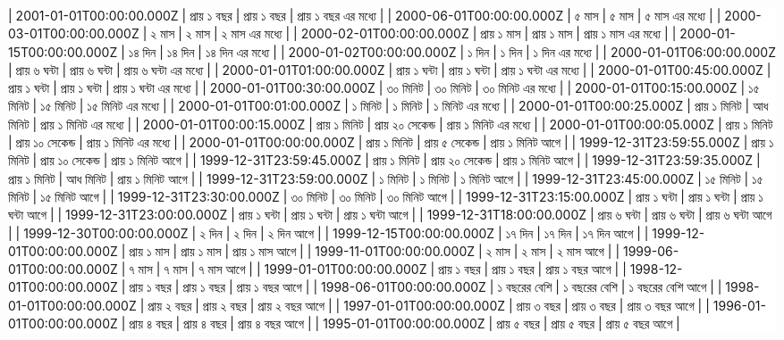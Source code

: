 | 2001-01-01T00:00:00.000Z | প্রায় ১ বছর   | প্রায় ১ বছর            | প্রায় ১ বছর এর মধ্যে   |
| 2000-06-01T00:00:00.000Z | ৫ মাস         | ৫ মাস                  | ৫ মাস এর মধ্যে         |
| 2000-03-01T00:00:00.000Z | ২ মাস         | ২ মাস                  | ২ মাস এর মধ্যে         |
| 2000-02-01T00:00:00.000Z | প্রায় ১ মাস   | প্রায় ১ মাস            | প্রায় ১ মাস এর মধ্যে   |
| 2000-01-15T00:00:00.000Z | ১৪ দিন        | ১৪ দিন                 | ১৪ দিন এর মধ্যে        |
| 2000-01-02T00:00:00.000Z | ১ দিন         | ১ দিন                  | ১ দিন এর মধ্যে         |
| 2000-01-01T06:00:00.000Z | প্রায় ৬ ঘন্টা | প্রায় ৬ ঘন্টা          | প্রায় ৬ ঘন্টা এর মধ্যে |
| 2000-01-01T01:00:00.000Z | প্রায় ১ ঘন্টা | প্রায় ১ ঘন্টা          | প্রায় ১ ঘন্টা এর মধ্যে |
| 2000-01-01T00:45:00.000Z | প্রায় ১ ঘন্টা | প্রায় ১ ঘন্টা          | প্রায় ১ ঘন্টা এর মধ্যে |
| 2000-01-01T00:30:00.000Z | ৩০ মিনিট      | ৩০ মিনিট               | ৩০ মিনিট এর মধ্যে      |
| 2000-01-01T00:15:00.000Z | ১৫ মিনিট      | ১৫ মিনিট               | ১৫ মিনিট এর মধ্যে      |
| 2000-01-01T00:01:00.000Z | ১ মিনিট       | ১ মিনিট                | ১ মিনিট এর মধ্যে       |
| 2000-01-01T00:00:25.000Z | প্রায় ১ মিনিট | আধ মিনিট               | প্রায় ১ মিনিট এর মধ্যে |
| 2000-01-01T00:00:15.000Z | প্রায় ১ মিনিট | প্রায় ২০ সেকেন্ড       | প্রায় ১ মিনিট এর মধ্যে |
| 2000-01-01T00:00:05.000Z | প্রায় ১ মিনিট | প্রায় ১০ সেকেন্ড       | প্রায় ১ মিনিট এর মধ্যে |
| 2000-01-01T00:00:00.000Z | প্রায় ১ মিনিট | প্রায় ৫ সেকেন্ড        | প্রায় ১ মিনিট আগে      |
| 1999-12-31T23:59:55.000Z | প্রায় ১ মিনিট | প্রায় ১০ সেকেন্ড       | প্রায় ১ মিনিট আগে      |
| 1999-12-31T23:59:45.000Z | প্রায় ১ মিনিট | প্রায় ২০ সেকেন্ড       | প্রায় ১ মিনিট আগে      |
| 1999-12-31T23:59:35.000Z | প্রায় ১ মিনিট | আধ মিনিট               | প্রায় ১ মিনিট আগে      |
| 1999-12-31T23:59:00.000Z | ১ মিনিট       | ১ মিনিট                | ১ মিনিট আগে            |
| 1999-12-31T23:45:00.000Z | ১৫ মিনিট      | ১৫ মিনিট               | ১৫ মিনিট আগে           |
| 1999-12-31T23:30:00.000Z | ৩০ মিনিট      | ৩০ মিনিট               | ৩০ মিনিট আগে           |
| 1999-12-31T23:15:00.000Z | প্রায় ১ ঘন্টা | প্রায় ১ ঘন্টা          | প্রায় ১ ঘন্টা আগে      |
| 1999-12-31T23:00:00.000Z | প্রায় ১ ঘন্টা | প্রায় ১ ঘন্টা          | প্রায় ১ ঘন্টা আগে      |
| 1999-12-31T18:00:00.000Z | প্রায় ৬ ঘন্টা | প্রায় ৬ ঘন্টা          | প্রায় ৬ ঘন্টা আগে      |
| 1999-12-30T00:00:00.000Z | ২ দিন         | ২ দিন                  | ২ দিন আগে              |
| 1999-12-15T00:00:00.000Z | ১৭ দিন        | ১৭ দিন                 | ১৭ দিন আগে             |
| 1999-12-01T00:00:00.000Z | প্রায় ১ মাস   | প্রায় ১ মাস            | প্রায় ১ মাস আগে        |
| 1999-11-01T00:00:00.000Z | ২ মাস         | ২ মাস                  | ২ মাস আগে              |
| 1999-06-01T00:00:00.000Z | ৭ মাস         | ৭ মাস                  | ৭ মাস আগে              |
| 1999-01-01T00:00:00.000Z | প্রায় ১ বছর   | প্রায় ১ বছর            | প্রায় ১ বছর আগে        |
| 1998-12-01T00:00:00.000Z | প্রায় ১ বছর   | প্রায় ১ বছর            | প্রায় ১ বছর আগে        |
| 1998-06-01T00:00:00.000Z | ১ বছরের বেশি  | ১ বছরের বেশি           | ১ বছরের বেশি আগে       |
| 1998-01-01T00:00:00.000Z | প্রায় ২ বছর   | প্রায় ২ বছর            | প্রায় ২ বছর আগে        |
| 1997-01-01T00:00:00.000Z | প্রায় ৩ বছর   | প্রায় ৩ বছর            | প্রায় ৩ বছর আগে        |
| 1996-01-01T00:00:00.000Z | প্রায় ৪ বছর   | প্রায় ৪ বছর            | প্রায় ৪ বছর আগে        |
| 1995-01-01T00:00:00.000Z | প্রায় ৫ বছর   | প্রায় ৫ বছর            | প্রায় ৫ বছর আগে        |